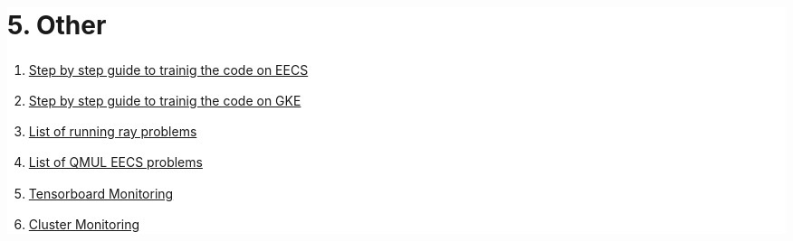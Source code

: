 # 5. Other

1. [Step by step guide to trainig the code on EECS](docs/step-by-step-guides/EECS.md)

2. [Step by step guide to trainig the code on GKE](docs/step-by-step-guides/GKE.md)

3. [List of running ray problems](docs/problems/ray.md)

4. [List of QMUL EECS problems](docs/problems/eecs-server-setup.md)

5. [Tensorboard Monitoring](docs/monitorings/tensorboard.md)

6. [Cluster Monitoring](docs/monitorings/cluster.md)
